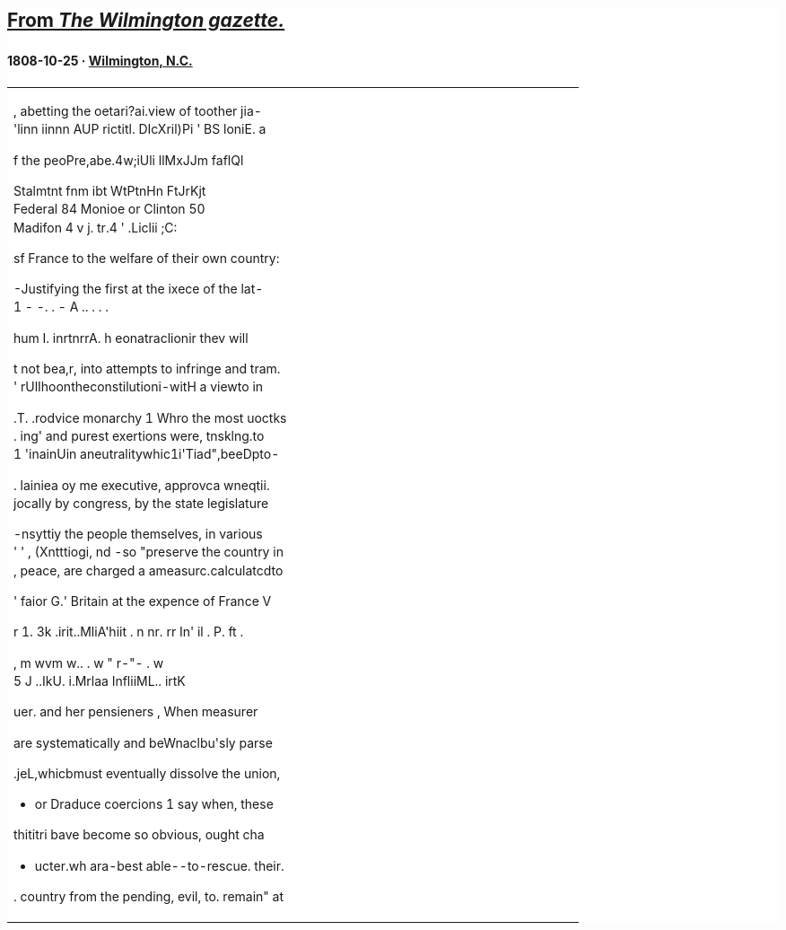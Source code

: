 
## [From _The Wilmington gazette._](https://newspapers.digitalnc.org/lccn/sn83025806/1808-10-25/ed-1/seq-2/)

#### 1808-10-25 &middot; [Wilmington, N.C.](http://dbpedia.org/resource/Wilmington%2C_North_Carolina)

<table style="width: 100%;"><tr><td style="width: 50%">

  
, abetting the oetari?ai.view of toother jia-  
&#x27;linn iinnn AUP rictitl. DIcXril)Pi &#x27; BS loniE. a  
  
f the peoPre,abe.4w;iUli llMxJJm faflQl  
  
Stalmtnt fnm ibt WtPtnHn FtJrKjt  
Federal 84 Monioe or Clinton 50  
Madifon 4 v j. tr.4 &#x27; .Liclii ;C:  
  
sf France to the welfare of their own country:  
  
-Justifying the first at the ixece of the lat-  
1 - -. . - A .. . . .  
  
hum I. inrtnrrA. h eonatraclionir thev will  
  
t not bea,r, into attempts to infringe and tram.  
&#x27; rUlIhoontheconstilutioni-witH a viewto in  
  
.T. .rodvice monarchy 1 Whro the most uoctks­  
. ing&#x27; and purest exertions were, tnsklng.to  
1 &#x27;inainUin aneutralitywhic1i&#x27;Tiad&quot;,beeDpto-  
  
. lainiea oy me executive, approvca wneqtii.  
jocally by congress, by the state legislature  
  
-nsyttiy the people themselves, in various  
&#x27; &#x27; , (Xntttiogi, nd -so &quot;preserve the country in  
, peace, are charged a ameasurc.calculatcdto  
  
&#x27; faior G.&#x27; Britain at the expence of France V  
  
r 1. 3k .irit..MliA&#x27;hiit . n nr. rr In&#x27; il . P. ft .  
  
, m wvm w.. . w &quot; r-&quot;- . w  
5 J ..IkU. i.Mrlaa InfliiML.. irtK  
  
uer. and her pensieners , When measurer  
  
are systematically and beWnaclbu&#x27;sly parse  
  
.jeL,whicbmust eventually dissolve the union,  
- or Draduce coercions 1 say when, these  
  
thititri bave become so obvious, ought cha  
  
- ucter.wh ara-best able--to-rescue. their.  
  
. country from the pending, evil, to. remain&quot; at  
  